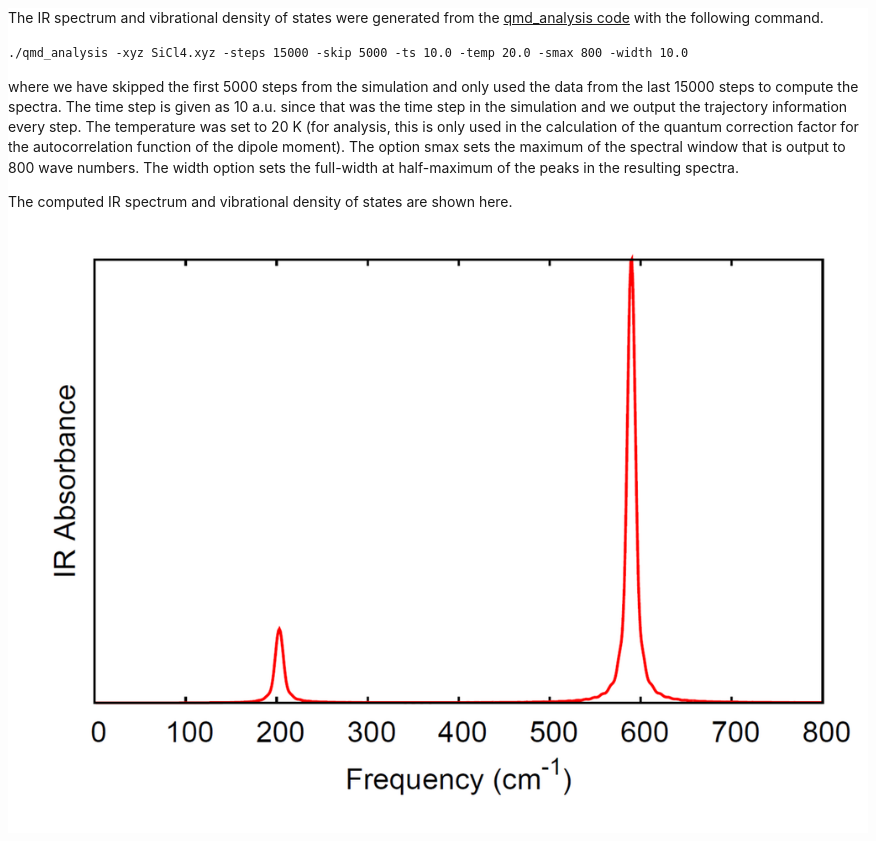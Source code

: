 ```
```

The IR spectrum and vibrational density of states were generated from
the [qmd_analysis code](qmd_tools.tar.gz) with the following
command.

```
./qmd_analysis -xyz SiCl4.xyz -steps 15000 -skip 5000 -ts 10.0 -temp 20.0 -smax 800 -width 10.0
```

where we have skipped the first 5000 steps from the simulation and only
used the data from the last 15000 steps to compute the spectra. The time
step is given as 10 a.u. since that was the time step in the simulation
and we output the trajectory information every step. The temperature was
set to 20 K (for analysis, this is only used in the calculation of the
quantum correction factor for the autocorrelation function of the dipole
moment). The option smax sets the maximum of the spectral window that is
output to 800 wave numbers. The width option sets the full-width at
half-maximum of the peaks in the resulting spectra.

The computed IR spectrum and vibrational density of states are shown
here.

![pic1](SiCl4IR.png)